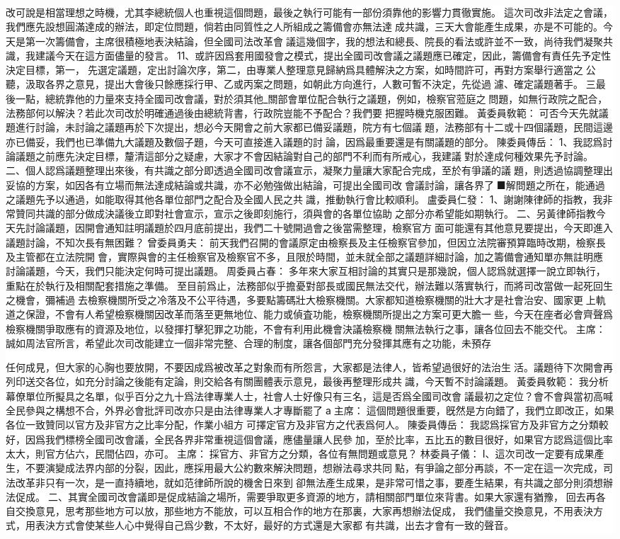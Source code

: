 
改可說是相當理想之時機，尤其李總統個人也重視這個問題，最後之執行可能有一部份須靠他的影響力貫徹實施。
這次司改非法定之會議，我們應先設想圓滿達成的辦法，即定位問題，倘若由同質性之人所組成之籌備會亦無法達
成共識，三天大會能產生成果，亦是不可能的。今天是第一次籌備會，主席很積極地表決結論，但全國司法改革會
議這幾個字，我的想法和總長、院長的看法或許並不一致，尚待我們凝聚共識，我建議今天在這方面儘量的發言。
11、或許因爲套用國發會之模式，提出全國司改會議之議題應已確定，因此，籌備會有責任先予定性決定目標，第一，
先選定議題，定出討論次序，第二，由專業人整理意見歸納爲具體解決之方案，如時間許可，再對方案舉行適當之
公聽，汲取各界之意見，提出大會後只餘應採行甲、乙或丙案之問題，如朝此方向進行，人數可暫不決定，先從過
濾、確定議題著手。
三最後一點，總統靠他的力量來支持全國司改會議，對於須其他_關部會單位配合執行之議題，例如，檢察官蒞庭之
問題，如無行政院之配合，法務部何以解決？若此次司改於明確通過後由總統背書，行政院豈能不予配合？我們要
把握時機克服困難。
黃委員敎範：
可否今天先就議題進行討論，未討論之議題再於下次提出，想必今天開會之前大家都已備妥議題，院方有七個議
題，法務部有十二或十四個議題，民間這邊亦已備妥，我們也已準備九大議題及數個子題，今天可直接進入議題的討
論，因爲最重要還是有關議題的部分。
陳委員傳岳：
1、我認爲討論議題之前應先決定目標，釐清這部分之疑慮，大家才不會因結論對自己的部門不利而有所戒心，我建議
對於達成何種效果先予討論。
二、個人認爲議題整理出來後，有共識之部分即透過全國司改會議宣示，凝聚力量讓大家配合完成，至於有爭議的議
題，則透過協調整理出妥協的方案，如因各有立場而無法達成結論或共識，亦不必勉強做出結論，可提出全國司改
會議討論，讓各界了 ■解問題之所在，能通過之議題先予以通過，如能取得其他各單位部門之配合及全國人民之共
識，推動執行會比較順利。
盧委員仁發：
1、謝謝陳律師的指教，我非常贊同共識的部分做成決議後立即對社會宣示，宣示之後即刻施行，須與會的各單位協助
之部分亦希望能如期執行。
二、另黃律師指教今天先討論議題，因開會通知註明議題於四月底前提出，我們二十號開過會之後當需整理，檢察官方
面可能還有其他意見要提出，今天即進入議題討論，不知次長有無困難？
曾委員勇夫：
前天我們召開的會議原定由檢察長及主任檢察官參加，但因立法院審預算臨時改期，檢察長及主管都在立法院開
會，實際與會的主任檢察官及檢察官不多，且限於時間，並未就全部之議題詳細討論，加之籌備會通知單亦無註明應
討論議題，今天，我們只能決定何時可提出議題。
周委員占春：
多年來大家互相討論的其實只是那幾說，個人認爲就選擇一說立即執行，重點在於執行及相關配套措施之準備。
至目前爲止，法務部似乎擔憂對部長或國民無法交代，辦法難以落實執行，而將司改當做一起死回生之機會，彌補過
去檢察機關所受之冷落及不公平待遇，多要點籌碼壯大檢察機關。大家都知道檢察機關的壯大才是社會治安、國家更
上軌道之保證，不會有人希望檢察機關因改革而落至更無地位、能力或偵査功能，檢察機關所提出之方案可更大膽一
些，今天在座者必會齊聲爲檢察機關爭取應有的資源及地位，以發揮打擊犯罪之功能，不會有利用此機會決議檢察機
關無法執行之事，讓各位回去不能交代。
主席：
誠如周法官所言，希望此次司改能建立一個非常完整、合理的制度，讓各個部門充分發揮其應有之功能，未預存


任何成見，但大家的心胸也要放開，不要因成爲被改革之對象而有所怨言，大家都是法律人，皆希望過很好的法治生
活。議題待下次開會再列印送交各位，如充分討論之後能有定論，則交給各有關團體表示意見，最後再整理形成共
識，今天暫不討論議題。
黃委員敎範：
我分析幕僚單位所擬具之名單，似乎百分之九十爲法律專業人士，社會人士好像只有三名，這是否爲全國司改會
議最初之定位？會不會與當初高喊全民參與之構想不合，外界必會批評司改亦只是由法律專業人才專斷罷了 a
主席：
這個問題很重要，旣然是方向錯了，我們立即改正，如果各位一致贊同以官方及非官方之比率分配，作業小組方
可擇定官方及非官方之代表爲何人。
陳委員傳岳：
我認爲採官方及非官方之分類較好，因爲我們標榜全國司改會議，全民各界非常重視這個會議，應儘量讓人民參
加，至於比率，五比五的數目很好，如果官方認爲這個比率太大，則官方佔六，民間佔四，亦可。
主席：
採官方、非官方之分類，各位有無問題或意見？
林委員子儀：
I、這次司改一定要有成果產生，不要演變成法界内部的分裂，因此，應採用最大公約數來解決問題，想辦法尋求共同
點，有爭論之部分再談，不一定在這一次完成，司法改革非只有一次，是一直持續地，就如范律師所說的機舍日來到
卻無法產生成果，是非常可惜之事，要產生結果，有共識之部分則須想辦法促成。
二、其實全國司改會議即是促成結論之場所，需要爭取更多資源的地方，請相關部門單位來背書。如果大家還有猶豫，
回去再各自交換意見，思考那些地方可以放，那些地方不能放，可以互相合作的地方在那裏，大家再想辦法促成，
我們儘量交換意見，不用表決方式，用表決方式會使某些人心中覺得自己爲少數，不太好，最好的方式還是大家都
有共識，出去才會有一致的聲音。